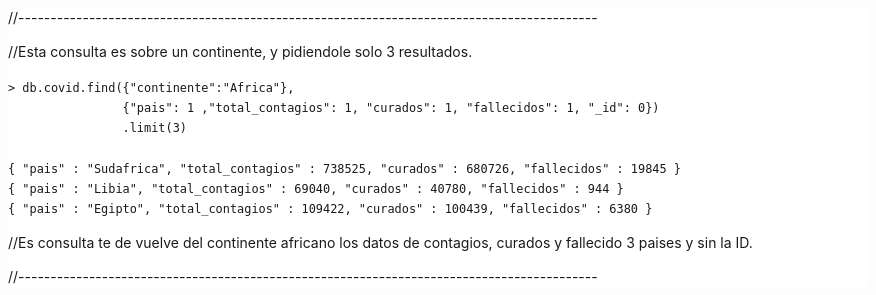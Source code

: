 //------------------------------------------------------------------------------------------

//Esta consulta es sobre un continente, y pidiendole solo 3 resultados.
~~~
> db.covid.find({"continente":"Africa"},
                {"pais": 1 ,"total_contagios": 1, "curados": 1, "fallecidos": 1, "_id": 0})
                .limit(3)
                
{ "pais" : "Sudafrica", "total_contagios" : 738525, "curados" : 680726, "fallecidos" : 19845 }
{ "pais" : "Libia", "total_contagios" : 69040, "curados" : 40780, "fallecidos" : 944 }
{ "pais" : "Egipto", "total_contagios" : 109422, "curados" : 100439, "fallecidos" : 6380 }
~~~
//Es consulta te de vuelve del continente africano los datos de contagios, curados y fallecido 3 paises y sin la ID. 

//------------------------------------------------------------------------------------------
